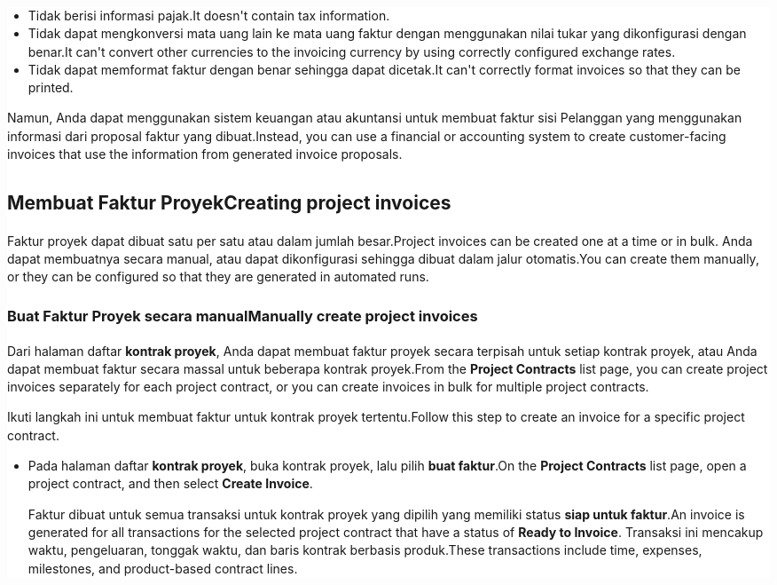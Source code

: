 - <span data-ttu-id="c1d71-108">Tidak berisi informasi pajak.</span><span class="sxs-lookup"><span data-stu-id="c1d71-108">It doesn't contain tax information.</span></span>
- <span data-ttu-id="c1d71-109">Tidak dapat mengkonversi mata uang lain ke mata uang faktur dengan menggunakan nilai tukar yang dikonfigurasi dengan benar.</span><span class="sxs-lookup"><span data-stu-id="c1d71-109">It can't convert other currencies to the invoicing currency by using correctly configured exchange rates.</span></span>
- <span data-ttu-id="c1d71-110">Tidak dapat memformat faktur dengan benar sehingga dapat dicetak.</span><span class="sxs-lookup"><span data-stu-id="c1d71-110">It can't correctly format invoices so that they can be printed.</span></span>

<span data-ttu-id="c1d71-111">Namun, Anda dapat menggunakan sistem keuangan atau akuntansi untuk membuat faktur sisi Pelanggan yang menggunakan informasi dari proposal faktur yang dibuat.</span><span class="sxs-lookup"><span data-stu-id="c1d71-111">Instead, you can use a financial or accounting system to create customer-facing invoices that use the information from generated invoice proposals.</span></span>

## <a name="creating-project-invoices"></a><span data-ttu-id="c1d71-112">Membuat Faktur Proyek</span><span class="sxs-lookup"><span data-stu-id="c1d71-112">Creating project invoices</span></span>

<span data-ttu-id="c1d71-113">Faktur proyek dapat dibuat satu per satu atau dalam jumlah besar.</span><span class="sxs-lookup"><span data-stu-id="c1d71-113">Project invoices can be created one at a time or in bulk.</span></span> <span data-ttu-id="c1d71-114">Anda dapat membuatnya secara manual, atau dapat dikonfigurasi sehingga dibuat dalam jalur otomatis.</span><span class="sxs-lookup"><span data-stu-id="c1d71-114">You can create them manually, or they can be configured so that they are generated in automated runs.</span></span>

### <a name="manually-create-project-invoices"></a><span data-ttu-id="c1d71-115">Buat Faktur Proyek secara manual</span><span class="sxs-lookup"><span data-stu-id="c1d71-115">Manually create project invoices</span></span> 

<span data-ttu-id="c1d71-116">Dari halaman daftar **kontrak proyek**, Anda dapat membuat faktur proyek secara terpisah untuk setiap kontrak proyek, atau Anda dapat membuat faktur secara massal untuk beberapa kontrak proyek.</span><span class="sxs-lookup"><span data-stu-id="c1d71-116">From the **Project Contracts** list page, you can create project invoices separately for each project contract, or you can create invoices in bulk for multiple project contracts.</span></span>

<span data-ttu-id="c1d71-117">Ikuti langkah ini untuk membuat faktur untuk kontrak proyek tertentu.</span><span class="sxs-lookup"><span data-stu-id="c1d71-117">Follow this step to create an invoice for a specific project contract.</span></span>

- <span data-ttu-id="c1d71-118">Pada halaman daftar **kontrak proyek**, buka kontrak proyek, lalu pilih **buat faktur**.</span><span class="sxs-lookup"><span data-stu-id="c1d71-118">On the **Project Contracts** list page, open a project contract, and then select **Create Invoice**.</span></span>

    <span data-ttu-id="c1d71-119">Faktur dibuat untuk semua transaksi untuk kontrak proyek yang dipilih yang memiliki status **siap untuk faktur**.</span><span class="sxs-lookup"><span data-stu-id="c1d71-119">An invoice is generated for all transactions for the selected project contract that have a status of **Ready to Invoice**.</span></span> <span data-ttu-id="c1d71-120">Transaksi ini mencakup waktu, pengeluaran, tonggak waktu, dan baris kontrak berbasis produk.</span><span class="sxs-lookup"><span data-stu-id="c1d71-120">These transactions include time, expenses, milestones, and product-based contract lines.</span></span>
